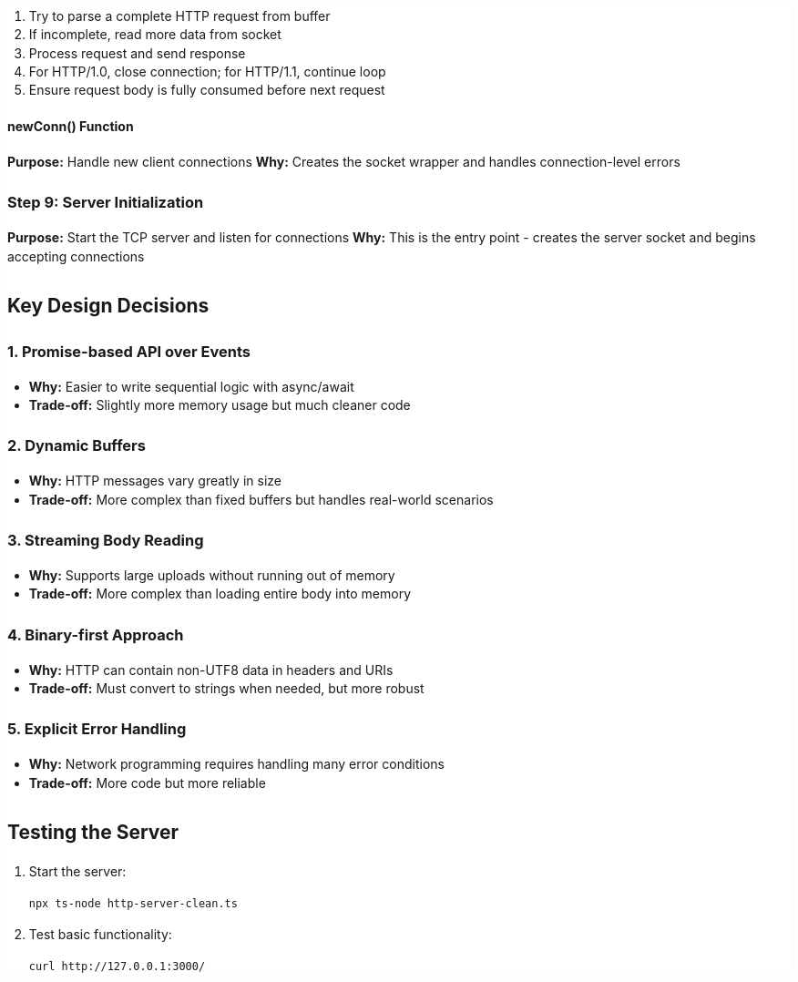 1. Try to parse a complete HTTP request from buffer
2. If incomplete, read more data from socket
3. Process request and send response
4. For HTTP/1.0, close connection; for HTTP/1.1, continue loop
5. Ensure request body is fully consumed before next request

#### newConn() Function

**Purpose:** Handle new client connections
**Why:** Creates the socket wrapper and handles connection-level errors

### Step 9: Server Initialization

**Purpose:** Start the TCP server and listen for connections
**Why:** This is the entry point - creates the server socket and begins accepting connections

## Key Design Decisions

### 1. **Promise-based API over Events**

- **Why:** Easier to write sequential logic with async/await
- **Trade-off:** Slightly more memory usage but much cleaner code

### 2. **Dynamic Buffers**

- **Why:** HTTP messages vary greatly in size
- **Trade-off:** More complex than fixed buffers but handles real-world scenarios

### 3. **Streaming Body Reading**

- **Why:** Supports large uploads without running out of memory
- **Trade-off:** More complex than loading entire body into memory

### 4. **Binary-first Approach**

- **Why:** HTTP can contain non-UTF8 data in headers and URIs
- **Trade-off:** Must convert to strings when needed, but more robust

### 5. **Explicit Error Handling**

- **Why:** Network programming requires handling many error conditions
- **Trade-off:** More code but more reliable

## Testing the Server

1. Start the server:

   ```bash
   npx ts-node http-server-clean.ts
   ```

2. Test basic functionality:

   ```bash
   curl http://127.0.0.1:3000/
   ```
